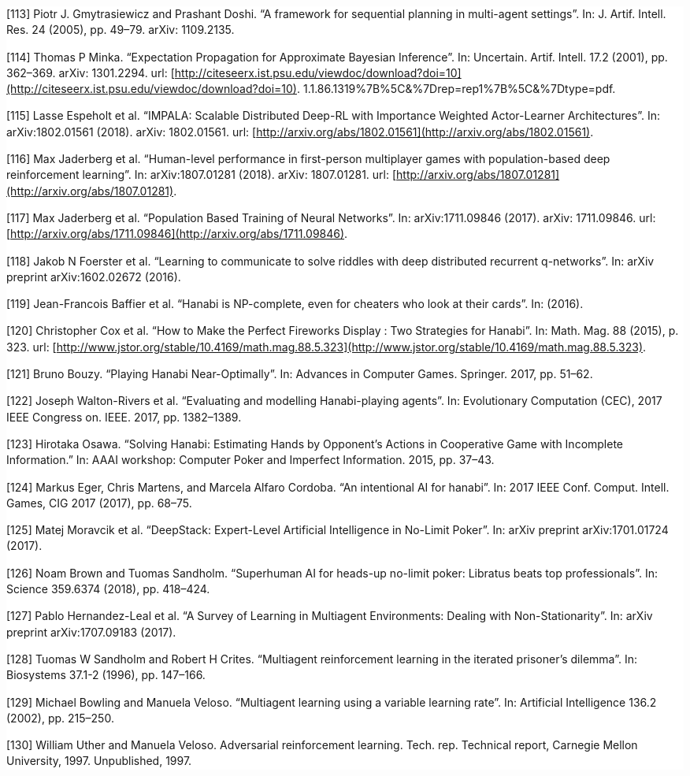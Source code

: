 \[113\] Piotr J. Gmytrasiewicz and Prashant Doshi. “A framework for sequential planning in multi-agent settings”. In: J. Artif. Intell. Res. 24 \(2005\), pp. 49–79. arXiv: 1109.2135. 

\[114\] Thomas P Minka. “Expectation Propagation for Approximate Bayesian Inference”. In: Uncertain. Artif. Intell. 17.2 \(2001\), pp. 362–369. arXiv: 1301.2294. url: [http://citeseerx.ist.psu.edu/viewdoc/download?doi=10](http://citeseerx.ist.psu.edu/viewdoc/download?doi=10). 1.1.86.1319%7B%5C&%7Drep=rep1%7B%5C&%7Dtype=pdf. 

\[115\] Lasse Espeholt et al. “IMPALA: Scalable Distributed Deep-RL with Importance Weighted Actor-Learner Architectures”. In: arXiv:1802.01561 \(2018\). arXiv: 1802.01561. url: [http://arxiv.org/abs/1802.01561](http://arxiv.org/abs/1802.01561). 

\[116\] Max Jaderberg et al. “Human-level performance in first-person multiplayer games with population-based deep reinforcement learning”. In: arXiv:1807.01281 \(2018\). arXiv: 1807.01281. url: [http://arxiv.org/abs/1807.01281](http://arxiv.org/abs/1807.01281). 

\[117\] Max Jaderberg et al. “Population Based Training of Neural Networks”. In: arXiv:1711.09846 \(2017\). arXiv: 1711.09846. url: [http://arxiv.org/abs/1711.09846](http://arxiv.org/abs/1711.09846). 

\[118\] Jakob N Foerster et al. “Learning to communicate to solve riddles with deep distributed recurrent q-networks”. In: arXiv preprint arXiv:1602.02672 \(2016\).

\[119\] Jean-Francois Baffier et al. “Hanabi is NP-complete, even for cheaters who look at their cards”. In: \(2016\). 

\[120\] Christopher Cox et al. “How to Make the Perfect Fireworks Display : Two Strategies for Hanabi”. In: Math. Mag. 88 \(2015\), p. 323. url: [http://www.jstor.org/stable/10.4169/math.mag.88.5.323](http://www.jstor.org/stable/10.4169/math.mag.88.5.323). 

\[121\] Bruno Bouzy. “Playing Hanabi Near-Optimally”. In: Advances in Computer Games. Springer. 2017, pp. 51–62. 

\[122\] Joseph Walton-Rivers et al. “Evaluating and modelling Hanabi-playing agents”. In: Evolutionary Computation \(CEC\), 2017 IEEE Congress on. IEEE. 2017, pp. 1382–1389. 

\[123\] Hirotaka Osawa. “Solving Hanabi: Estimating Hands by Opponent’s Actions in Cooperative Game with Incomplete Information.” In: AAAI workshop: Computer Poker and Imperfect Information. 2015, pp. 37–43. 

\[124\] Markus Eger, Chris Martens, and Marcela Alfaro Cordoba. “An intentional AI for hanabi”. In: 2017 IEEE Conf. Comput. Intell. Games, CIG 2017 \(2017\), pp. 68–75. 

\[125\] Matej Moravcik et al. “DeepStack: Expert-Level Artificial Intelligence in No-Limit Poker”. In: arXiv preprint arXiv:1701.01724 \(2017\). 

\[126\] Noam Brown and Tuomas Sandholm. “Superhuman AI for heads-up no-limit poker: Libratus beats top professionals”. In: Science 359.6374 \(2018\), pp. 418–424. 

\[127\] Pablo Hernandez-Leal et al. “A Survey of Learning in Multiagent Environments: Dealing with Non-Stationarity”. In: arXiv preprint arXiv:1707.09183 \(2017\). 

\[128\] Tuomas W Sandholm and Robert H Crites. “Multiagent reinforcement learning in the iterated prisoner’s dilemma”. In: Biosystems 37.1-2 \(1996\), pp. 147–166.

\[129\] Michael Bowling and Manuela Veloso. “Multiagent learning using a variable learning rate”. In: Artificial Intelligence 136.2 \(2002\), pp. 215–250. 

\[130\] William Uther and Manuela Veloso. Adversarial reinforcement learning. Tech. rep. Technical report, Carnegie Mellon University, 1997. Unpublished, 1997. 
